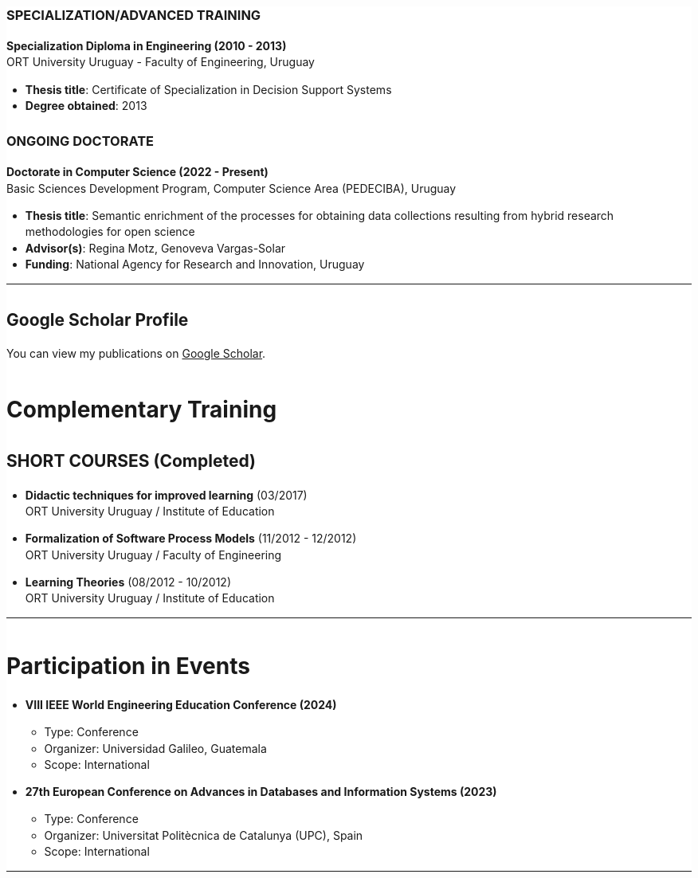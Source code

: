 ### SPECIALIZATION/ADVANCED TRAINING  
**Specialization Diploma in Engineering (2010 - 2013)**  
ORT University Uruguay - Faculty of Engineering, Uruguay  
- **Thesis title**: Certificate of Specialization in Decision Support Systems  
- **Degree obtained**: 2013  

### ONGOING DOCTORATE  
**Doctorate in Computer Science (2022 - Present)**  
Basic Sciences Development Program, Computer Science Area (PEDECIBA), Uruguay  
- **Thesis title**: Semantic enrichment of the processes for obtaining data collections resulting from hybrid research methodologies for open science  
- **Advisor(s)**: Regina Motz, Genoveva Vargas-Solar  
- **Funding**: National Agency for Research and Innovation, Uruguay  

---
## Google Scholar Profile

You can view my publications on [Google Scholar](https://scholar.google.com/citations?hl=es&view_op=list_works&gmla=ANZ5fUNc7fnVp6LpVolwYHjR3Xd6hkimMKPJfZkPy4POzZFMVSeCGLtp1sQkHypt5xakB6-OMFn2MVehprPxarqLjWlg2vhJ5A&user=FlSLc4gAAAAJ).

# Complementary Training

## SHORT COURSES (Completed)

- **Didactic techniques for improved learning** (03/2017)  
  ORT University Uruguay / Institute of Education

- **Formalization of Software Process Models** (11/2012 - 12/2012)  
  ORT University Uruguay / Faculty of Engineering

- **Learning Theories** (08/2012 - 10/2012)  
  ORT University Uruguay / Institute of Education

---

# Participation in Events

- **VIII IEEE World Engineering Education Conference (2024)**  
  - Type: Conference  
  - Organizer: Universidad Galileo, Guatemala  
  - Scope: International  

- **27th European Conference on Advances in Databases and Information Systems (2023)**  
  - Type: Conference  
  - Organizer: Universitat Politècnica de Catalunya (UPC), Spain  
  - Scope: International  

---
